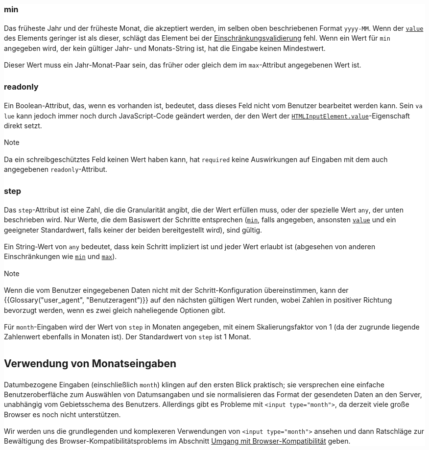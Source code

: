 ### min

Das früheste Jahr und der früheste Monat, die akzeptiert werden, im selben oben beschriebenen Format `yyyy-MM`.
Wenn der [`value`](/de/docs/Web/HTML/Element/input#value) des Elements geringer ist als dieser, schlägt das Element bei der [Einschränkungsvalidierung](/de/docs/Web/HTML/Constraint_validation) fehl.
Wenn ein Wert für `min` angegeben wird, der kein gültiger Jahr- und Monats-String ist, hat die Eingabe keinen Mindestwert.

Dieser Wert muss ein Jahr-Monat-Paar sein, das früher oder gleich dem im `max`-Attribut angegebenen Wert ist.

### readonly

Ein Boolean-Attribut, das, wenn es vorhanden ist, bedeutet, dass dieses Feld nicht vom Benutzer bearbeitet werden kann.
Sein `value` kann jedoch immer noch durch JavaScript-Code geändert werden, der den Wert der [`HTMLInputElement.value`](/de/docs/Web/API/HTMLInputElement/value)-Eigenschaft direkt setzt.

> [!NOTE]
> Da ein schreibgeschütztes Feld keinen Wert haben kann, hat `required` keine Auswirkungen auf Eingaben mit dem auch angegebenen `readonly`-Attribut.

### step

Das `step`-Attribut ist eine Zahl, die die Granularität angibt, die der Wert erfüllen muss, oder der spezielle Wert `any`, der unten beschrieben wird.
Nur Werte, die dem Basiswert der Schritte entsprechen ([`min`](#min), falls angegeben, ansonsten [`value`](/de/docs/Web/HTML/Element/input#value) und ein geeigneter Standardwert, falls keiner der beiden bereitgestellt wird), sind gültig.

Ein String-Wert von `any` bedeutet, dass kein Schritt impliziert ist und jeder Wert erlaubt ist (abgesehen von anderen Einschränkungen wie [`min`](#min) und [`max`](#max)).

> [!NOTE]
> Wenn die vom Benutzer eingegebenen Daten nicht mit der Schritt-Konfiguration übereinstimmen, kann der {{Glossary("user_agent", "Benutzeragent")}} auf den nächsten gültigen Wert runden, wobei Zahlen in positiver Richtung bevorzugt werden, wenn es zwei gleich naheliegende Optionen gibt.

Für `month`-Eingaben wird der Wert von `step` in Monaten angegeben, mit einem Skalierungsfaktor von 1 (da der zugrunde liegende Zahlenwert ebenfalls in Monaten ist).
Der Standardwert von `step` ist 1 Monat.

## Verwendung von Monatseingaben

Datumbezogene Eingaben (einschließlich `month`) klingen auf den ersten Blick praktisch; sie versprechen eine einfache Benutzeroberfläche zum Auswählen von Datumsangaben und sie normalisieren das Format der gesendeten Daten an den Server, unabhängig vom Gebietsschema des Benutzers.
Allerdings gibt es Probleme mit `<input type="month">`, da derzeit viele große Browser es noch nicht unterstützen.

Wir werden uns die grundlegenden und komplexeren Verwendungen von `<input type="month">` ansehen und dann Ratschläge zur Bewältigung des Browser-Kompatibilitätsproblems im Abschnitt [Umgang mit Browser-Kompatibilität](#umgang_mit_browser-kompatibilität) geben.
